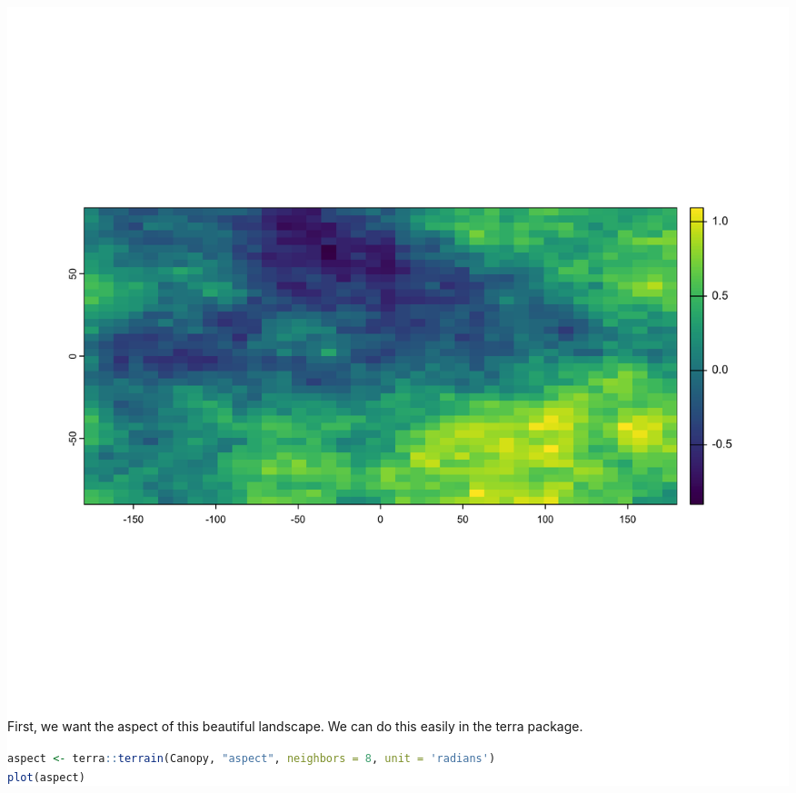 <img src="Lab8_Movement_files/figure-html/unnamed-chunk-2-1.png" width="768" style="display: block; margin: auto;" />

First, we want the aspect of this beautiful landscape. We can do this easily in the terra package. 


``` r
aspect <- terra::terrain(Canopy, "aspect", neighbors = 8, unit = 'radians')
plot(aspect)
```
